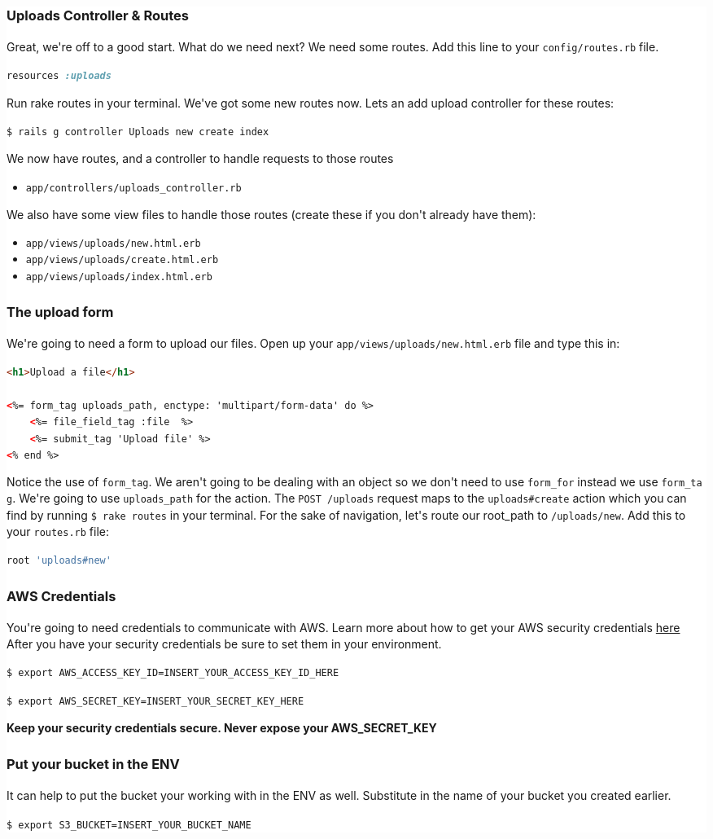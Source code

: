 ### Uploads Controller & Routes
Great, we're off to a good start. What do we need next? We need some routes. Add this line to your `config/routes.rb` file.
```ruby
resources :uploads
```
Run rake routes in your terminal. We've got some new routes now. Lets an add upload controller for these routes:
```
$ rails g controller Uploads new create index
```
We now have routes, and a controller to handle requests to those routes
- `app/controllers/uploads_controller.rb`

We also have some view files to handle those routes (create these if you don't already have them):
- `app/views/uploads/new.html.erb`
- `app/views/uploads/create.html.erb`
- `app/views/uploads/index.html.erb`

### The upload form
We're going to need a form to upload our files. Open up your `app/views/uploads/new.html.erb` file and type this in:
```html
<h1>Upload a file</h1>

<%= form_tag uploads_path, enctype: 'multipart/form-data' do %>
	<%= file_field_tag :file  %>
	<%= submit_tag 'Upload file' %>
<% end %>
```
Notice the use of `form_tag`. We aren't going to be dealing with an object so we don't need to use `form_for` instead we use `form_tag`. We're going to use `uploads_path` for the action. The `POST /uploads` request maps to the `uploads#create` action which you can find by running `$ rake routes` in your terminal. For the sake of navigation, let's route our root_path to `/uploads/new`.
Add this to your `routes.rb` file:
```ruby
root 'uploads#new'
```

### AWS Credentials
You're going to need credentials to communicate with AWS. Learn more about how to get your AWS security credentials [here](http://docs.aws.amazon.com/general/latest/gr/aws-security-credentials.html)
After you have your security credentials be sure to set them in your environment.
```
$ export AWS_ACCESS_KEY_ID=INSERT_YOUR_ACCESS_KEY_ID_HERE
```
```
$ export AWS_SECRET_KEY=INSERT_YOUR_SECRET_KEY_HERE
```
**Keep your security credentials secure. Never expose your AWS_SECRET_KEY**

### Put your bucket in the ENV
It can help to put the bucket your working with in the ENV as well. Substitute in the name of your bucket you created earlier.
```
$ export S3_BUCKET=INSERT_YOUR_BUCKET_NAME
```
